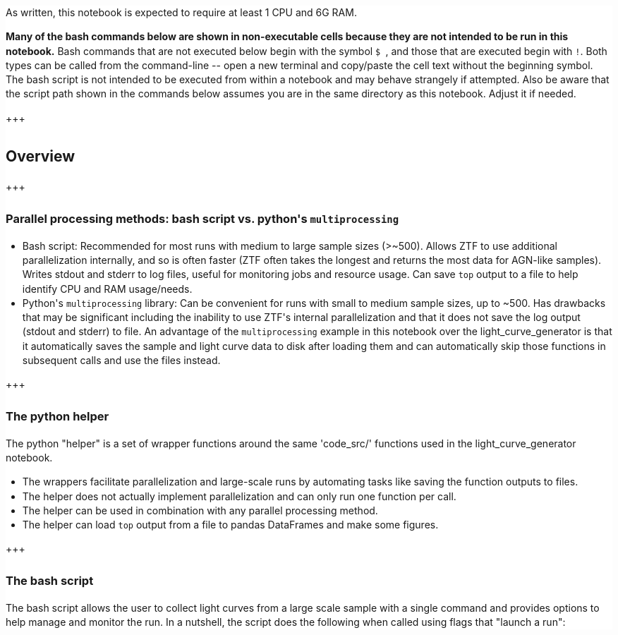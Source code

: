 As written, this notebook is expected to require at least 1 CPU and 6G RAM.

**Many of the bash commands below are shown in non-executable cells because they are not intended to be run in this notebook.**
Bash commands that are not executed below begin with the symbol `$ `, and those that are executed begin with `!`.
Both types can be called from the command-line -- open a new terminal and copy/paste the cell text without the beginning symbol. The bash script is not intended to be executed from within a notebook and may behave strangely if attempted.
Also be aware that the script path shown in the commands below assumes you are in the same directory as this notebook. Adjust it if needed.

+++

## Overview

+++

### Parallel processing methods: bash script vs. python's `multiprocessing`

- Bash script: Recommended for most runs with medium to large sample sizes (>~500). Allows ZTF to use additional parallelization internally, and so is often faster (ZTF often takes the longest and returns the most data for AGN-like samples). Writes stdout and stderr to log files, useful for monitoring jobs and resource usage. Can save `top` output to a file to help identify CPU and RAM usage/needs.
- Python's `multiprocessing` library: Can be convenient for runs with small to medium sample sizes, up to ~500. Has drawbacks that may be significant including the inability to use ZTF's internal parallelization and that it does not save the log output (stdout and stderr) to file. An advantage of the `multiprocessing` example in this notebook over the light_curve_generator is that it automatically saves the sample and light curve data to disk after loading them and can automatically skip those functions in subsequent calls and use the files instead.

+++

### The python helper

The python "helper" is a set of wrapper functions around the same 'code_src/' functions used in the light_curve_generator notebook.

- The wrappers facilitate parallelization and large-scale runs by automating tasks like saving the function outputs to files.
- The helper does not actually implement parallelization and can only run one function per call.
- The helper can be used in combination with any parallel processing method.
- The helper can load `top` output from a file to pandas DataFrames and make some figures.

+++

### The bash script

The bash script allows the user to collect light curves from a large scale sample with a single command and provides options to help manage and monitor the run.
In a nutshell, the script does the following when called using flags that "launch a run":

